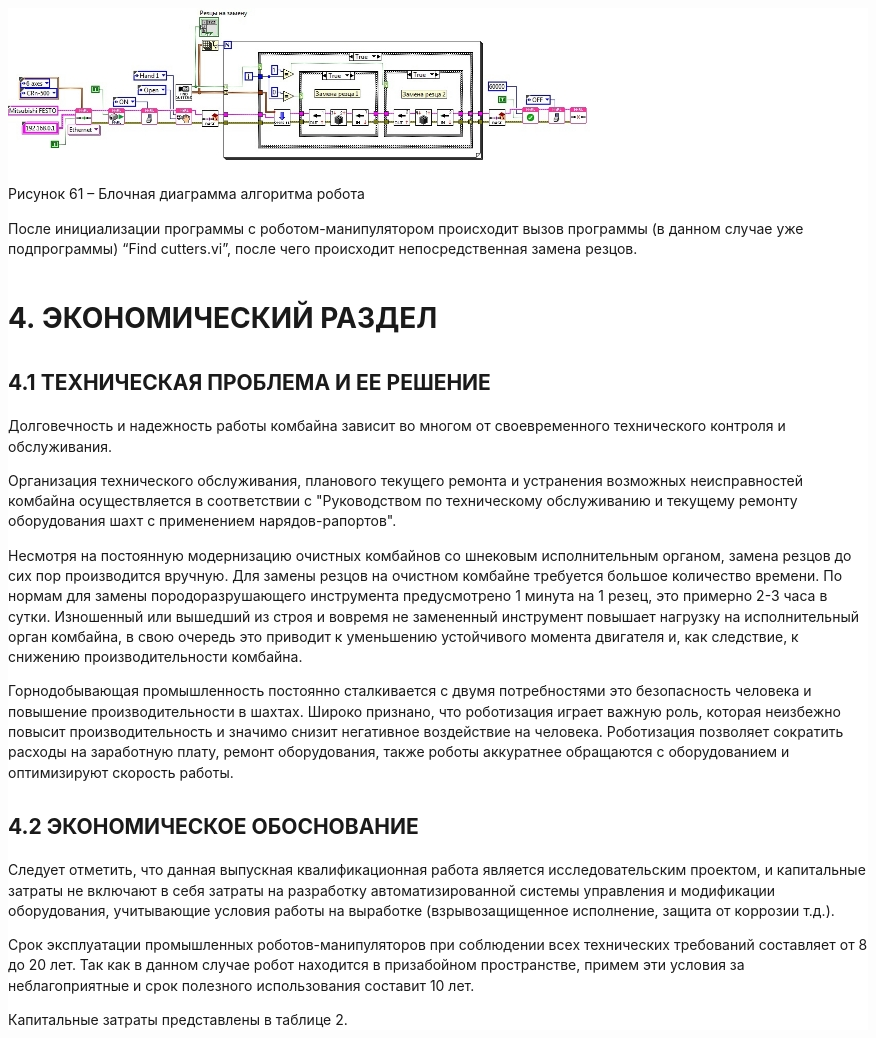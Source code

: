   ![C:\Users\e.tarasov\AppData\Local\Microsoft\Windows\INetCache\Content.Word\Робот программа.jpg](Aspose.Words.985e7cde-05a9-4d9a-ad64-bb26e6d7ba63.062.jpeg)

  Рисунок 61 – Блочная диаграмма алгоритма робота

  После инициализации программы с роботом-манипулятором происходит вызов программы (в данном случае уже подпрограммы) “Find cutters.vi”, после чего происходит непосредственная замена резцов.


  # <a name="_toc73905996"></a>**4. ЭКОНОМИЧЕСКИЙ РАЗДЕЛ**
  ## <a name="_toc73905997"></a>**4.1 ТЕХНИЧЕСКАЯ ПРОБЛЕМА И ЕЕ РЕШЕНИЕ**
  Долговечность и надежность работы комбайна зависит во многом от своевременного технического контроля и обслуживания.

  Организация технического обслуживания, планового текущего ремонта и устранения возможных неисправностей комбайна осуществляется в соответствии с "Руководством по техническому обслуживанию и текущему ремонту оборудования шахт с применением нарядов-рапортов".

  Несмотря на постоянную модернизацию очистных комбайнов со шнековым исполнительным органом, замена резцов до сих пор производится вручную.  Для замены резцов на очистном комбайне требуется большое количество времени. По нормам для замены породоразрушающего инструмента предусмотрено 1 минута на 1 резец, это примерно 2-3 часа в сутки. Изношенный или вышедший из строя и вовремя не замененный инструмент повышает нагрузку на исполнительный орган комбайна, в свою очередь это приводит к уменьшению устойчивого момента двигателя и, как следствие, к снижению производительности комбайна.

  Горнодобывающая промышленность постоянно сталкивается с двумя потребностями это безопасность человека и повышение производительности в шахтах. Широко признано, что роботизация играет важную роль, которая неизбежно повысит производительность и значимо снизит негативное воздействие на человека. Роботизация позволяет сократить расходы на заработную плату, ремонт оборудования, также роботы аккуратнее обращаются с оборудованием и оптимизируют скорость работы.
  ## <a name="_toc73905998"></a>**4.2 ЭКОНОМИЧЕСКОЕ ОБОСНОВАНИЕ**
  Следует отметить, что данная выпускная квалификационная работа является исследовательским проектом, и капитальные затраты не включают в себя затраты на разработку автоматизированной системы управления и модификации оборудования, учитывающие условия работы на выработке (взрывозащищенное исполнение, защита от коррозии т.д.).

  Срок эксплуатации промышленных роботов-манипуляторов при соблюдении всех технических требований составляет от 8 до 20 лет. Так как в данном случае робот находится в призабойном пространстве, примем эти условия за неблагоприятные и срок полезного использования составит 10 лет.

  Капитальные затраты представлены в таблице 2.

